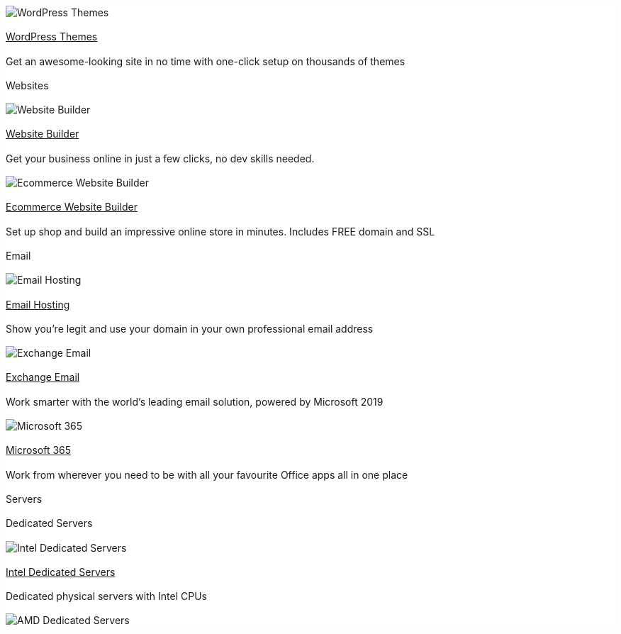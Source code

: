 ![WordPress Themes](https://static.fasthosts.co.uk/icons/fh-custom/products/hosting/wordpress.svg)

[WordPress Themes](/web-hosting/wordpress#themes)

Get an awesome-looking site in no time with
one-click setup on thousands of themes

Websites

![Website Builder](https://static.fasthosts.co.uk/icons/fh-custom/products/website-builder/website-builder.svg)

[Website Builder](/website-builder)

Get your business online in just a few clicks, no
dev skills needed.

![Ecommerce Website Builder](https://static.fasthosts.co.uk/icons/fh-custom/products/website-builder/ecommerce-website-builder.svg)

[Ecommerce Website Builder](/ecommerce-website-builder)

Set up shop and build an impressive online store
in minutes. Includes FREE domain and SSL

Email

![Email Hosting](https://static.fasthosts.co.uk/icons/fh-custom/products/email/email-hosting.svg)

[Email Hosting](/email-hosting)

Show you’re legit and use your domain in your own
professional email address

![Exchange Email](https://static.fasthosts.co.uk/icons/fh-custom/products/email/exchange-email.svg)

[Exchange Email](/email-hosting/exchange-email)

Work smarter with the world’s leading email
solution, powered by Microsoft 2019

![Microsoft 365](https://static.fasthosts.co.uk/icons/fh-custom/products/email/microsoft-365.svg)

[Microsoft 365](/email-hosting/microsoft-365)

Work from wherever you need to be with all your
favourite Office apps all in one place

Servers

Dedicated Servers

![Intel Dedicated Servers](https://static.fasthosts.co.uk/icons/fh-custom/products/servers/intel-dedicated-servers.svg)

[Intel Dedicated Servers](/dedicated-servers) 

Dedicated physical servers with Intel CPUs

![AMD Dedicated Servers](https://static.fasthosts.co.uk/icons/fh-custom/products/servers/amd-dedicated-servers.svg)
